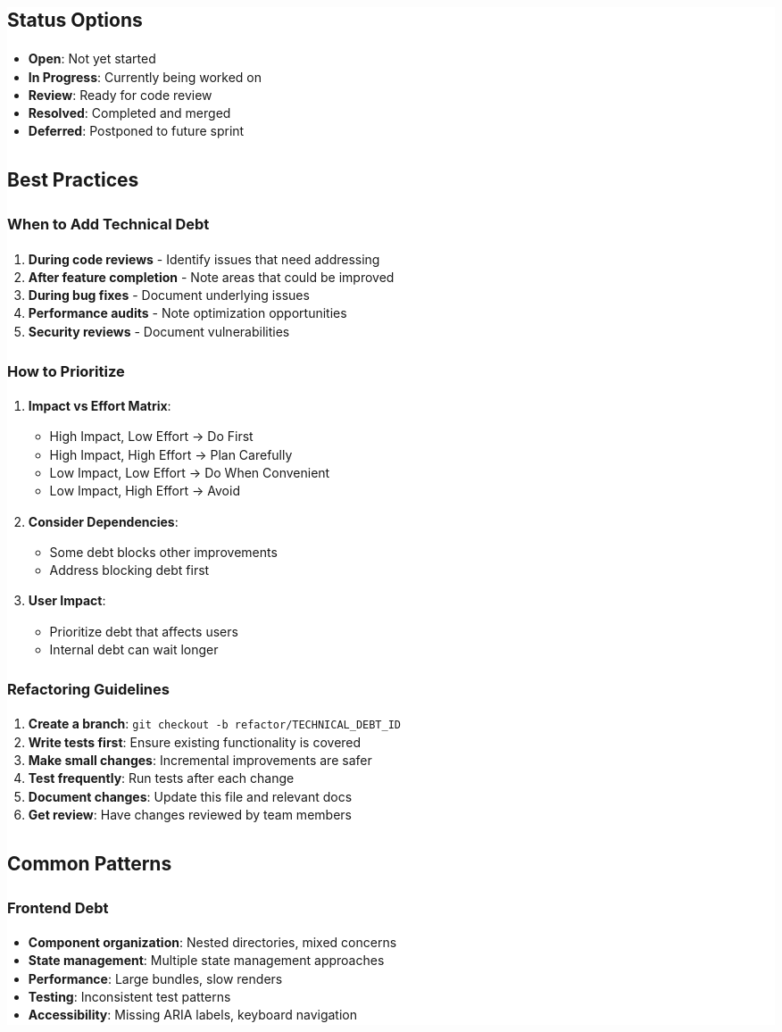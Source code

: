 ## Status Options

- **Open**: Not yet started
- **In Progress**: Currently being worked on
- **Review**: Ready for code review
- **Resolved**: Completed and merged
- **Deferred**: Postponed to future sprint

## Best Practices

### When to Add Technical Debt
1. **During code reviews** - Identify issues that need addressing
2. **After feature completion** - Note areas that could be improved
3. **During bug fixes** - Document underlying issues
4. **Performance audits** - Note optimization opportunities
5. **Security reviews** - Document vulnerabilities

### How to Prioritize
1. **Impact vs Effort Matrix**:
   - High Impact, Low Effort → Do First
   - High Impact, High Effort → Plan Carefully
   - Low Impact, Low Effort → Do When Convenient
   - Low Impact, High Effort → Avoid

2. **Consider Dependencies**:
   - Some debt blocks other improvements
   - Address blocking debt first

3. **User Impact**:
   - Prioritize debt that affects users
   - Internal debt can wait longer

### Refactoring Guidelines
1. **Create a branch**: `git checkout -b refactor/TECHNICAL_DEBT_ID`
2. **Write tests first**: Ensure existing functionality is covered
3. **Make small changes**: Incremental improvements are safer
4. **Test frequently**: Run tests after each change
5. **Document changes**: Update this file and relevant docs
6. **Get review**: Have changes reviewed by team members

## Common Patterns

### Frontend Debt
- **Component organization**: Nested directories, mixed concerns
- **State management**: Multiple state management approaches
- **Performance**: Large bundles, slow renders
- **Testing**: Inconsistent test patterns
- **Accessibility**: Missing ARIA labels, keyboard navigation
